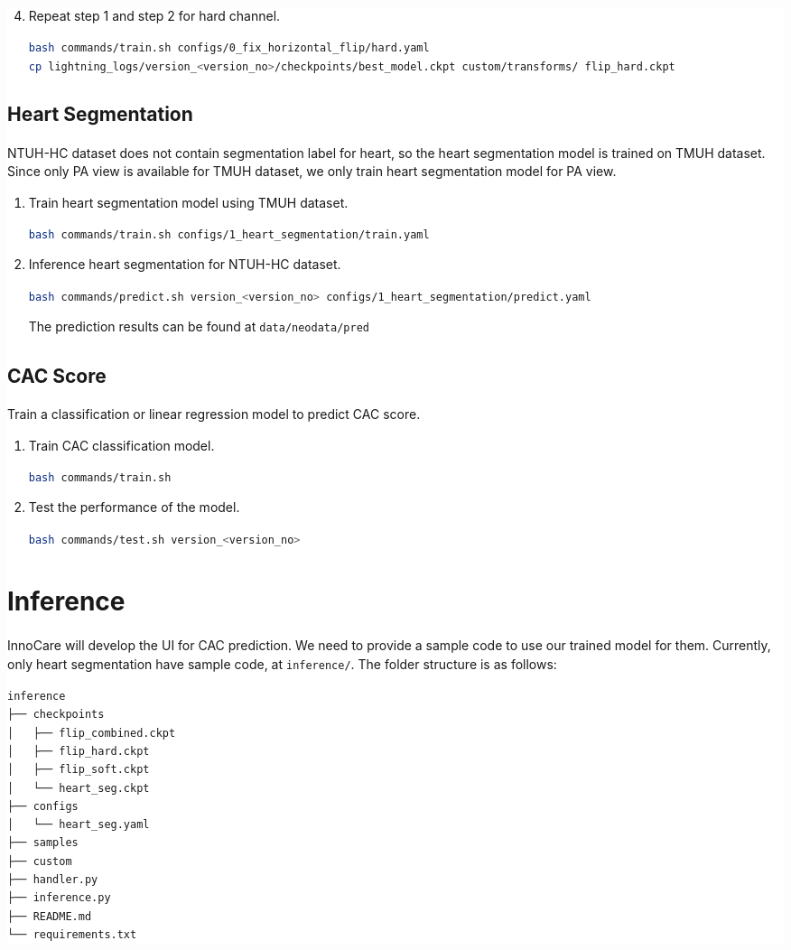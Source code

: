 4. Repeat step 1 and step 2 for hard channel.
    ```sh
    bash commands/train.sh configs/0_fix_horizontal_flip/hard.yaml
    cp lightning_logs/version_<version_no>/checkpoints/best_model.ckpt custom/transforms/ flip_hard.ckpt
    ```

## Heart Segmentation
NTUH-HC dataset does not contain segmentation label for heart, so the heart segmentation model is trained on TMUH dataset. Since only PA view is available for TMUH dataset, we only train heart segmentation model for PA view.

1. Train heart segmentation model using TMUH dataset.
    ```sh
    bash commands/train.sh configs/1_heart_segmentation/train.yaml
    ```

2. Inference heart segmentation for NTUH-HC dataset.
    ```sh
    bash commands/predict.sh version_<version_no> configs/1_heart_segmentation/predict.yaml
    ```
    The prediction results can be found at `data/neodata/pred`

## CAC Score
Train a classification or linear regression model to predict CAC score.

1. Train CAC classification model.
    ```sh
    bash commands/train.sh
    ```

2. Test the performance of the model.
    ```sh
    bash commands/test.sh version_<version_no>
    ```

# Inference
InnoCare will develop the UI for CAC prediction. We need to provide a sample code to use our trained model for them. Currently, only heart segmentation have sample code, at `inference/`. The folder structure is as follows:
```
inference
├── checkpoints
│   ├── flip_combined.ckpt
│   ├── flip_hard.ckpt
│   ├── flip_soft.ckpt
│   └── heart_seg.ckpt
├── configs
│   └── heart_seg.yaml
├── samples
├── custom
├── handler.py
├── inference.py
├── README.md
└── requirements.txt
```
